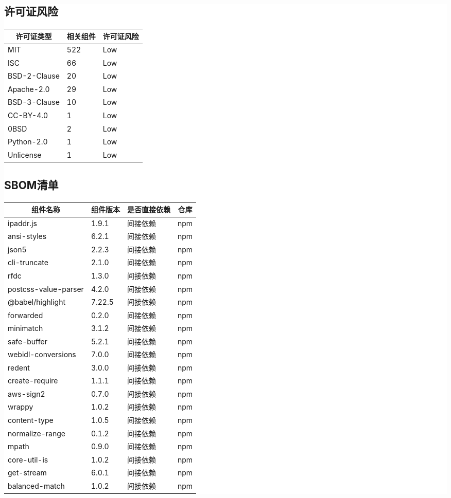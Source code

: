 


## 许可证风险

| 许可证类型 | 相关组件 | 许可证风险 |
| ---------- | -------- | ---------- |
|MIT|522|Low|
|ISC|66|Low|
|BSD-2-Clause|20|Low|
|Apache-2.0|29|Low|
|BSD-3-Clause|10|Low|
|CC-BY-4.0|1|Low|
|0BSD|2|Low|
|Python-2.0|1|Low|
|Unlicense|1|Low|




## SBOM清单

| 组件名称 | 组件版本 | 是否直接依赖 | 仓库 |
| -------- | -------- | ------------ | ---- |
|ipaddr.js|1.9.1|间接依赖|npm|
|ansi-styles|6.2.1|间接依赖|npm|
|json5|2.2.3|间接依赖|npm|
|cli-truncate|2.1.0|间接依赖|npm|
|rfdc|1.3.0|间接依赖|npm|
|postcss-value-parser|4.2.0|间接依赖|npm|
|@babel/highlight|7.22.5|间接依赖|npm|
|forwarded|0.2.0|间接依赖|npm|
|minimatch|3.1.2|间接依赖|npm|
|safe-buffer|5.2.1|间接依赖|npm|
|webidl-conversions|7.0.0|间接依赖|npm|
|redent|3.0.0|间接依赖|npm|
|create-require|1.1.1|间接依赖|npm|
|aws-sign2|0.7.0|间接依赖|npm|
|wrappy|1.0.2|间接依赖|npm|
|content-type|1.0.5|间接依赖|npm|
|normalize-range|0.1.2|间接依赖|npm|
|mpath|0.9.0|间接依赖|npm|
|core-util-is|1.0.2|间接依赖|npm|
|get-stream|6.0.1|间接依赖|npm|
|balanced-match|1.0.2|间接依赖|npm|
